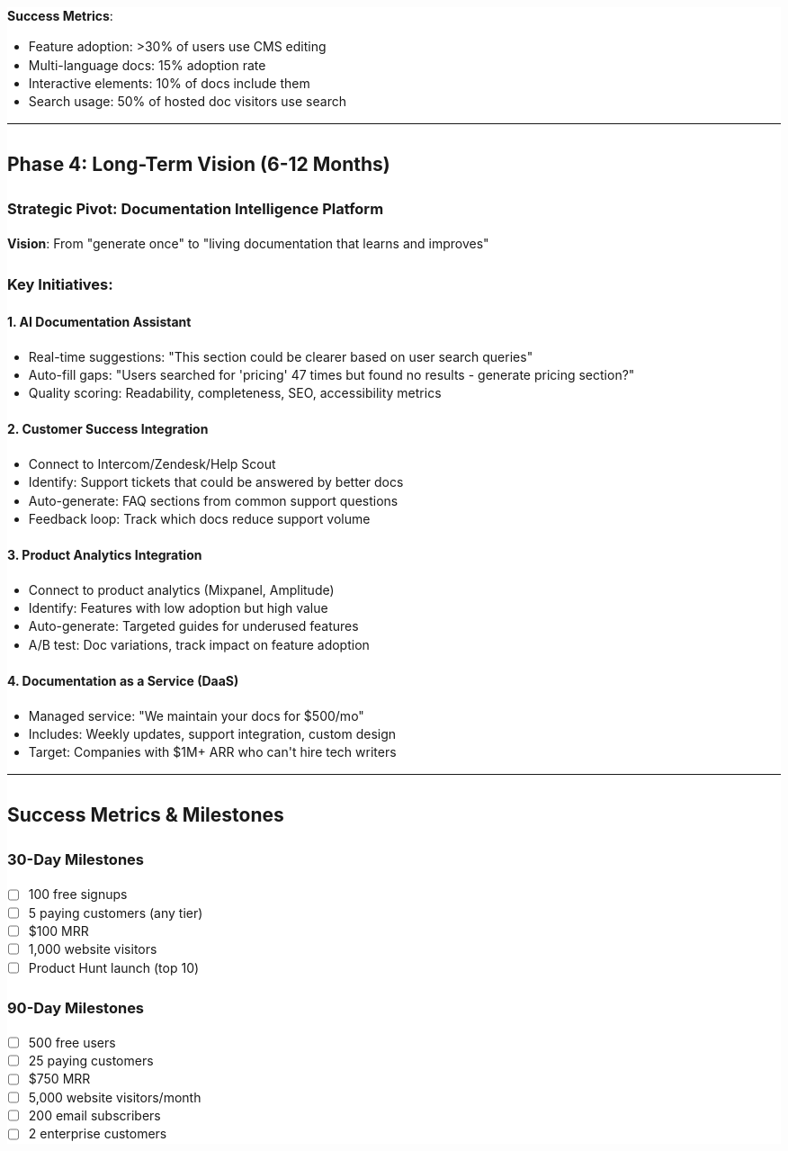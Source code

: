 **Success Metrics**:
- Feature adoption: >30% of users use CMS editing
- Multi-language docs: 15% adoption rate
- Interactive elements: 10% of docs include them
- Search usage: 50% of hosted doc visitors use search

---

## Phase 4: Long-Term Vision (6-12 Months)

### Strategic Pivot: Documentation Intelligence Platform

**Vision**: From "generate once" to "living documentation that learns and improves"

### Key Initiatives:

#### 1. AI Documentation Assistant
- Real-time suggestions: "This section could be clearer based on user search queries"
- Auto-fill gaps: "Users searched for 'pricing' 47 times but found no results - generate pricing section?"
- Quality scoring: Readability, completeness, SEO, accessibility metrics

#### 2. Customer Success Integration
- Connect to Intercom/Zendesk/Help Scout
- Identify: Support tickets that could be answered by better docs
- Auto-generate: FAQ sections from common support questions
- Feedback loop: Track which docs reduce support volume

#### 3. Product Analytics Integration
- Connect to product analytics (Mixpanel, Amplitude)
- Identify: Features with low adoption but high value
- Auto-generate: Targeted guides for underused features
- A/B test: Doc variations, track impact on feature adoption

#### 4. Documentation as a Service (DaaS)
- Managed service: "We maintain your docs for $500/mo"
- Includes: Weekly updates, support integration, custom design
- Target: Companies with $1M+ ARR who can't hire tech writers

---

## Success Metrics & Milestones

### 30-Day Milestones
- [ ] 100 free signups
- [ ] 5 paying customers (any tier)
- [ ] $100 MRR
- [ ] 1,000 website visitors
- [ ] Product Hunt launch (top 10)

### 90-Day Milestones
- [ ] 500 free users
- [ ] 25 paying customers
- [ ] $750 MRR
- [ ] 5,000 website visitors/month
- [ ] 200 email subscribers
- [ ] 2 enterprise customers
